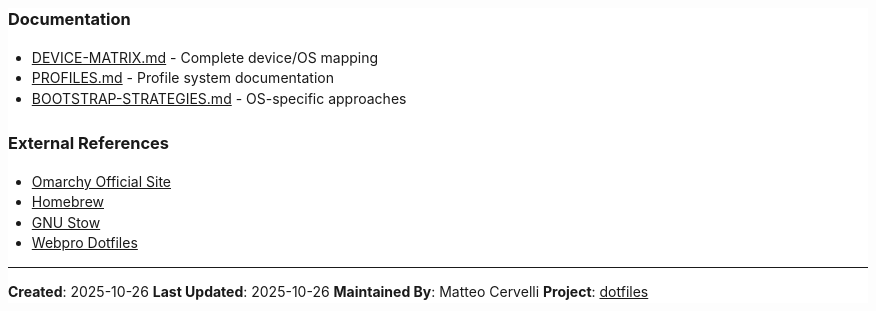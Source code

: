 ### Documentation
- [DEVICE-MATRIX.md](DEVICE-MATRIX.md) - Complete device/OS mapping
- [PROFILES.md](PROFILES.md) - Profile system documentation
- [BOOTSTRAP-STRATEGIES.md](BOOTSTRAP-STRATEGIES.md) - OS-specific approaches

### External References
- [Omarchy Official Site](https://omarchy.org)
- [Homebrew](https://brew.sh)
- [GNU Stow](https://www.gnu.org/software/stow/)
- [Webpro Dotfiles](https://dotfiles.github.io)

---

**Created**: 2025-10-26
**Last Updated**: 2025-10-26
**Maintained By**: Matteo Cervelli
**Project**: [dotfiles](https://github.com/matteocervelli/dotfiles)
